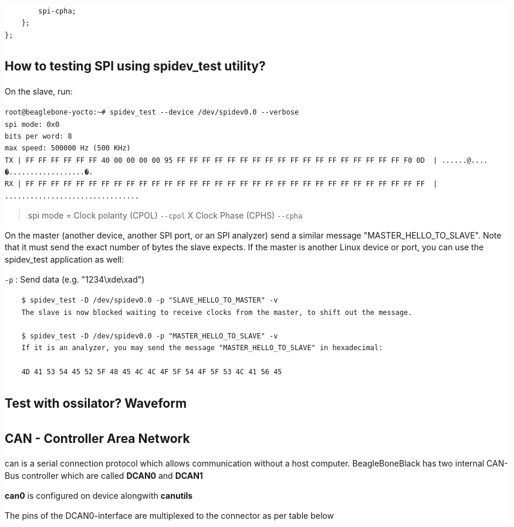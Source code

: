```
		spi-cpha;
	};
};

```

## How to testing SPI using spidev_test utility?

On the slave, run:

```
root@beaglebone-yocto:~# spidev_test --device /dev/spidev0.0 --verbose
spi mode: 0x0
bits per word: 8
max speed: 500000 Hz (500 KHz)
TX | FF FF FF FF FF FF 40 00 00 00 00 95 FF FF FF FF FF FF FF FF FF FF FF FF FF FF FF FF FF FF F0 0D  | ......@....�..................�.
RX | FF FF FF FF FF FF FF FF FF FF FF FF FF FF FF FF FF FF FF FF FF FF FF FF FF FF FF FF FF FF FF FF  | ................................
```

> spi mode = Clock polarity (CPOL) `--cpol` X Clock Phase (CPHS) `--cpha`


On the master (another device, another SPI port, or an SPI analyzer) send a similar message "MASTER_HELLO_TO_SLAVE".
Note that it must send the exact number of bytes the slave expects.
If the master is another Linux device or port, you can use the spidev_test application as well:

`-p`
: Send data (e.g. "1234\xde\xad")

```
    $ spidev_test -D /dev/spidev0.0 -p "SLAVE_HELLO_TO_MASTER" -v
    The slave is now blocked waiting to receive clocks from the master, to shift out the message.

    $ spidev_test -D /dev/spidev0.0 -p "MASTER_HELLO_TO_SLAVE" -v
    If it is an analyzer, you may send the message "MASTER_HELLO_TO_SLAVE" in hexadecimal:

    4D 41 53 54 45 52 5F 48 45 4C 4C 4F 5F 54 4F 5F 53 4C 41 56 45
```

## Test with ossilator? Waveform




## CAN - Controller Area Network

can is a serial connection protocol which allows communication without a host computer.
BeagleBoneBlack has two internal CAN-Bus controller which are called **DCAN0** and **DCAN1**

**can0** is configured on device alongwith **canutils**

The pins of the DCAN0-interface are multiplexed to the connector as per table below
